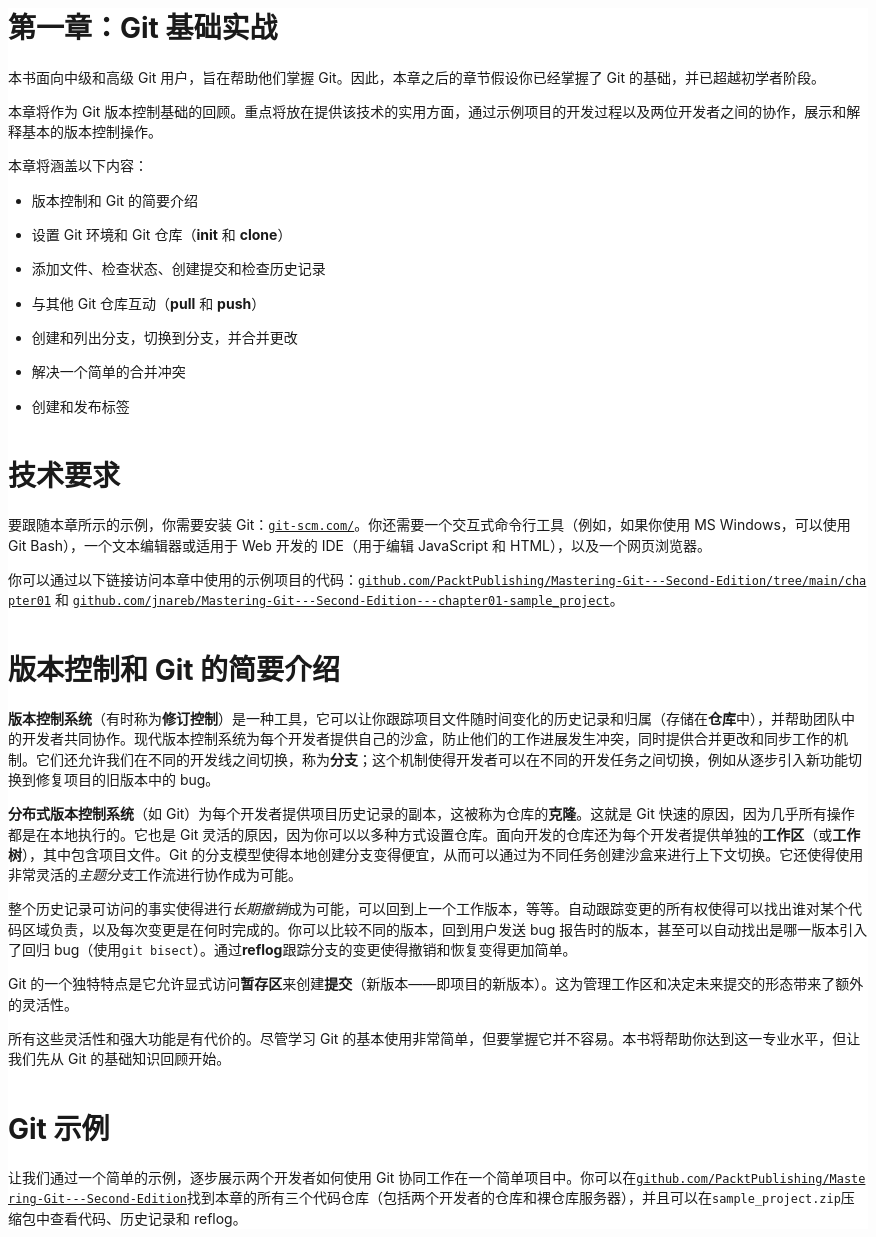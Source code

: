 

# 第一章：Git 基础实战

本书面向中级和高级 Git 用户，旨在帮助他们掌握 Git。因此，本章之后的章节假设你已经掌握了 Git 的基础，并已超越初学者阶段。

本章将作为 Git 版本控制基础的回顾。重点将放在提供该技术的实用方面，通过示例项目的开发过程以及两位开发者之间的协作，展示和解释基本的版本控制操作。

本章将涵盖以下内容：

+   版本控制和 Git 的简要介绍

+   设置 Git 环境和 Git 仓库（**init** 和 **clone**）

+   添加文件、检查状态、创建提交和检查历史记录

+   与其他 Git 仓库互动（**pull** 和 **push**）

+   创建和列出分支，切换到分支，并合并更改

+   解决一个简单的合并冲突

+   创建和发布标签

# 技术要求

要跟随本章所示的示例，你需要安装 Git：[`git-scm.com/`](https://git-scm.com/)。你还需要一个交互式命令行工具（例如，如果你使用 MS Windows，可以使用 Git Bash），一个文本编辑器或适用于 Web 开发的 IDE（用于编辑 JavaScript 和 HTML），以及一个网页浏览器。

你可以通过以下链接访问本章中使用的示例项目的代码：[`github.com/PacktPublishing/Mastering-Git---Second-Edition/tree/main/chapter01`](https://github.com/PacktPublishing/Mastering-Git---Second-Edition/tree/main/chapter01) 和 [`github.com/jnareb/Mastering-Git---Second-Edition---chapter01-sample_project`](https://github.com/jnareb/Mastering-Git---Second-Edition---chapter01-sample_project)。

# 版本控制和 Git 的简要介绍

**版本控制系统**（有时称为**修订控制**）是一种工具，它可以让你跟踪项目文件随时间变化的历史记录和归属（存储在**仓库**中），并帮助团队中的开发者共同协作。现代版本控制系统为每个开发者提供自己的沙盒，防止他们的工作进展发生冲突，同时提供合并更改和同步工作的机制。它们还允许我们在不同的开发线之间切换，称为**分支**；这个机制使得开发者可以在不同的开发任务之间切换，例如从逐步引入新功能切换到修复项目的旧版本中的 bug。

**分布式版本控制系统**（如 Git）为每个开发者提供项目历史记录的副本，这被称为仓库的**克隆**。这就是 Git 快速的原因，因为几乎所有操作都是在本地执行的。它也是 Git 灵活的原因，因为你可以以多种方式设置仓库。面向开发的仓库还为每个开发者提供单独的**工作区**（或**工作树**），其中包含项目文件。Git 的分支模型使得本地创建分支变得便宜，从而可以通过为不同任务创建沙盒来进行上下文切换。它还使得使用非常灵活的*主题分支*工作流进行协作成为可能。

整个历史记录可访问的事实使得进行*长期撤销*成为可能，可以回到上一个工作版本，等等。自动跟踪变更的所有权使得可以找出谁对某个代码区域负责，以及每次变更是在何时完成的。你可以比较不同的版本，回到用户发送 bug 报告时的版本，甚至可以自动找出是哪一版本引入了回归 bug（使用`git bisect`）。通过**reflog**跟踪分支的变更使得撤销和恢复变得更加简单。

Git 的一个独特特点是它允许显式访问**暂存区**来创建**提交**（新版本——即项目的新版本）。这为管理工作区和决定未来提交的形态带来了额外的灵活性。

所有这些灵活性和强大功能是有代价的。尽管学习 Git 的基本使用非常简单，但要掌握它并不容易。本书将帮助你达到这一专业水平，但让我们先从 Git 的基础知识回顾开始。

# Git 示例

让我们通过一个简单的示例，逐步展示两个开发者如何使用 Git 协同工作在一个简单项目中。你可以在[`github.com/PacktPublishing/Mastering-Git---Second-Edition`](https://github.com/PacktPublishing/Mastering-Git---Second-Edition)找到本章的所有三个代码仓库（包括两个开发者的仓库和裸仓库服务器），并且可以在`sample_project.zip`压缩包中查看代码、历史记录和 reflog。
